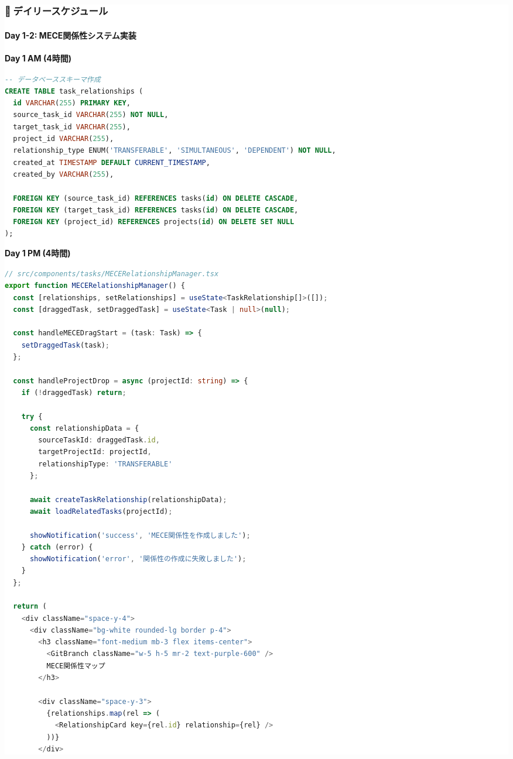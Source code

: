 ### 📅 デイリースケジュール

#### **Day 1-2: MECE関係性システム実装**
**Day 1 AM (4時間)**
```sql
-- データベーススキーマ作成
CREATE TABLE task_relationships (
  id VARCHAR(255) PRIMARY KEY,
  source_task_id VARCHAR(255) NOT NULL,
  target_task_id VARCHAR(255),
  project_id VARCHAR(255),
  relationship_type ENUM('TRANSFERABLE', 'SIMULTANEOUS', 'DEPENDENT') NOT NULL,
  created_at TIMESTAMP DEFAULT CURRENT_TIMESTAMP,
  created_by VARCHAR(255),
  
  FOREIGN KEY (source_task_id) REFERENCES tasks(id) ON DELETE CASCADE,
  FOREIGN KEY (target_task_id) REFERENCES tasks(id) ON DELETE CASCADE,
  FOREIGN KEY (project_id) REFERENCES projects(id) ON DELETE SET NULL
);
```

**Day 1 PM (4時間)**
```typescript
// src/components/tasks/MECERelationshipManager.tsx
export function MECERelationshipManager() {
  const [relationships, setRelationships] = useState<TaskRelationship[]>([]);
  const [draggedTask, setDraggedTask] = useState<Task | null>(null);

  const handleMECEDragStart = (task: Task) => {
    setDraggedTask(task);
  };

  const handleProjectDrop = async (projectId: string) => {
    if (!draggedTask) return;

    try {
      const relationshipData = {
        sourceTaskId: draggedTask.id,
        targetProjectId: projectId,
        relationshipType: 'TRANSFERABLE'
      };

      await createTaskRelationship(relationshipData);
      await loadRelatedTasks(projectId);
      
      showNotification('success', 'MECE関係性を作成しました');
    } catch (error) {
      showNotification('error', '関係性の作成に失敗しました');
    }
  };

  return (
    <div className="space-y-4">
      <div className="bg-white rounded-lg border p-4">
        <h3 className="font-medium mb-3 flex items-center">
          <GitBranch className="w-5 h-5 mr-2 text-purple-600" />
          MECE関係性マップ
        </h3>
        
        <div className="space-y-3">
          {relationships.map(rel => (
            <RelationshipCard key={rel.id} relationship={rel} />
          ))}
        </div>
```